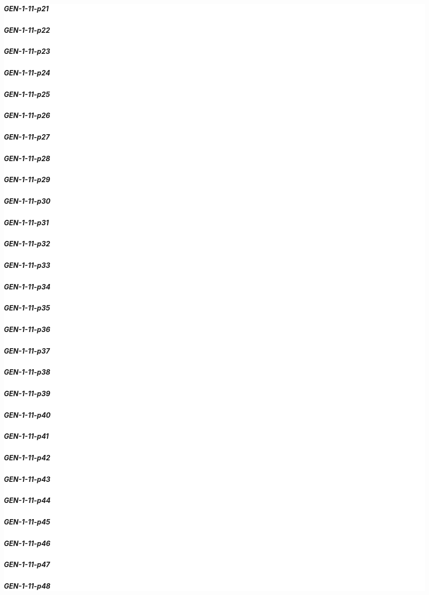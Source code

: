 ##### GEN-1-11-p21

##### GEN-1-11-p22

##### GEN-1-11-p23

##### GEN-1-11-p24

##### GEN-1-11-p25

##### GEN-1-11-p26

##### GEN-1-11-p27

##### GEN-1-11-p28

##### GEN-1-11-p29

##### GEN-1-11-p30

##### GEN-1-11-p31

##### GEN-1-11-p32

##### GEN-1-11-p33

##### GEN-1-11-p34

##### GEN-1-11-p35

##### GEN-1-11-p36

##### GEN-1-11-p37

##### GEN-1-11-p38

##### GEN-1-11-p39

##### GEN-1-11-p40

##### GEN-1-11-p41

##### GEN-1-11-p42

##### GEN-1-11-p43

##### GEN-1-11-p44

##### GEN-1-11-p45

##### GEN-1-11-p46

##### GEN-1-11-p47

##### GEN-1-11-p48
